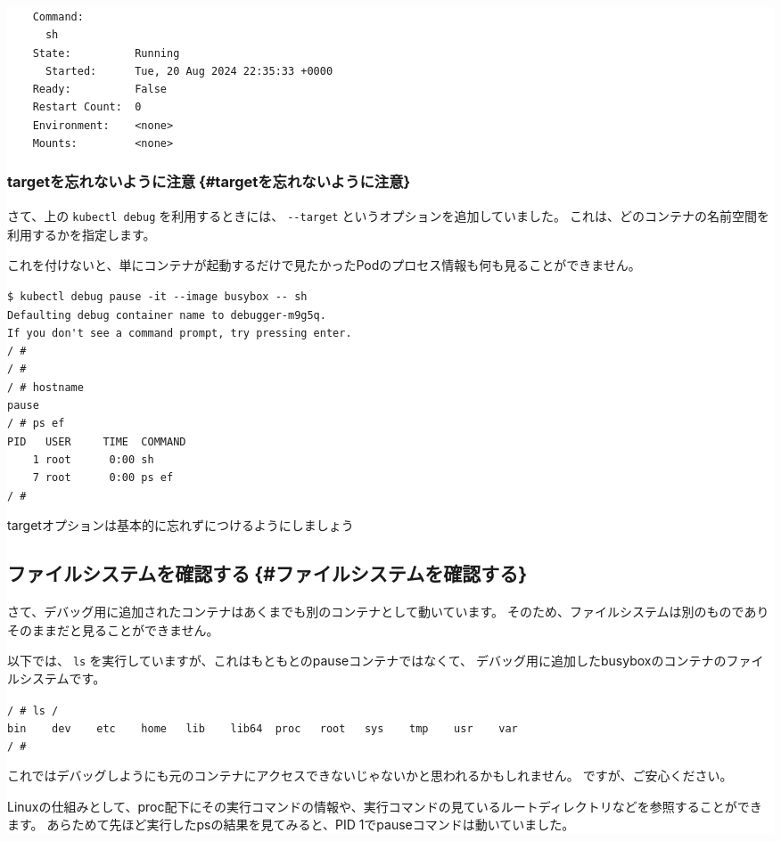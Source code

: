 ```text
    Command:
      sh
    State:          Running
      Started:      Tue, 20 Aug 2024 22:35:33 +0000
    Ready:          False
    Restart Count:  0
    Environment:    <none>
    Mounts:         <none>
```


### targetを忘れないように注意 {#targetを忘れないように注意}

さて、上の `kubectl debug` を利用するときには、 `--target` というオプションを追加していました。
これは、どのコンテナの名前空間を利用するかを指定します。

これを付けないと、単にコンテナが起動するだけで見たかったPodのプロセス情報も何も見ることができません。

```text
$ kubectl debug pause -it --image busybox -- sh
Defaulting debug container name to debugger-m9g5q.
If you don't see a command prompt, try pressing enter.
/ #
/ #
/ # hostname
pause
/ # ps ef
PID   USER     TIME  COMMAND
    1 root      0:00 sh
    7 root      0:00 ps ef
/ #
```

targetオプションは基本的に忘れずにつけるようにしましょう


## ファイルシステムを確認する {#ファイルシステムを確認する}

さて、デバッグ用に追加されたコンテナはあくまでも別のコンテナとして動いています。
そのため、ファイルシステムは別のものでありそのままだと見ることができません。

以下では、 `ls` を実行していますが、これはもともとのpauseコンテナではなくて、
デバッグ用に追加したbusyboxのコンテナのファイルシステムです。

```text
/ # ls /
bin    dev    etc    home   lib    lib64  proc   root   sys    tmp    usr    var
/ #
```

これではデバッグしようにも元のコンテナにアクセスできないじゃないかと思われるかもしれません。
ですが、ご安心ください。

Linuxの仕組みとして、proc配下にその実行コマンドの情報や、実行コマンドの見ているルートディレクトリなどを参照することができます。
あらためて先ほど実行したpsの結果を見てみると、PID 1でpauseコマンドは動いていました。
